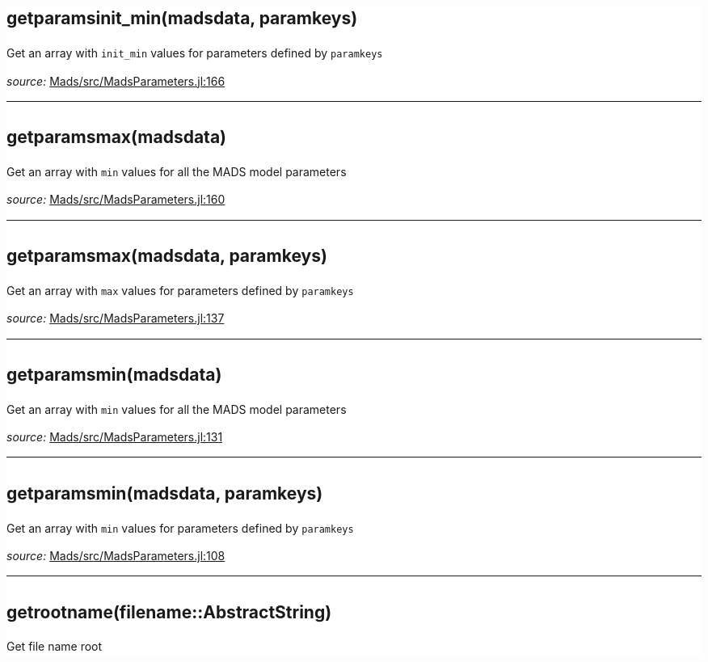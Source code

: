 
<a id="method__getparamsinit_min.2" class="lexicon_definition"></a>
## getparamsinit_min(madsdata,  paramkeys)
Get an array with `init_min` values for parameters defined by `paramkeys`

*source:*
[Mads/src/MadsParameters.jl:166](https://github.com/madsjulia/Mads.jl/tree/e0d0f14752d120469347c8475f65daecfdb06b00/src/MadsParameters.jl#L166)

---

<a id="method__getparamsmax.1" class="lexicon_definition"></a>
## getparamsmax(madsdata)
Get an array with `min` values for all the MADS model parameters

*source:*
[Mads/src/MadsParameters.jl:160](https://github.com/madsjulia/Mads.jl/tree/e0d0f14752d120469347c8475f65daecfdb06b00/src/MadsParameters.jl#L160)

---

<a id="method__getparamsmax.2" class="lexicon_definition"></a>
## getparamsmax(madsdata,  paramkeys)
Get an array with `max` values for parameters defined by `paramkeys`

*source:*
[Mads/src/MadsParameters.jl:137](https://github.com/madsjulia/Mads.jl/tree/e0d0f14752d120469347c8475f65daecfdb06b00/src/MadsParameters.jl#L137)

---

<a id="method__getparamsmin.1" class="lexicon_definition"></a>
## getparamsmin(madsdata)
Get an array with `min` values for all the MADS model parameters

*source:*
[Mads/src/MadsParameters.jl:131](https://github.com/madsjulia/Mads.jl/tree/e0d0f14752d120469347c8475f65daecfdb06b00/src/MadsParameters.jl#L131)

---

<a id="method__getparamsmin.2" class="lexicon_definition"></a>
## getparamsmin(madsdata,  paramkeys)
Get an array with `min` values for parameters defined by `paramkeys`

*source:*
[Mads/src/MadsParameters.jl:108](https://github.com/madsjulia/Mads.jl/tree/e0d0f14752d120469347c8475f65daecfdb06b00/src/MadsParameters.jl#L108)

---

<a id="method__getrootname.1" class="lexicon_definition"></a>
## getrootname(filename::AbstractString)
Get file name root

